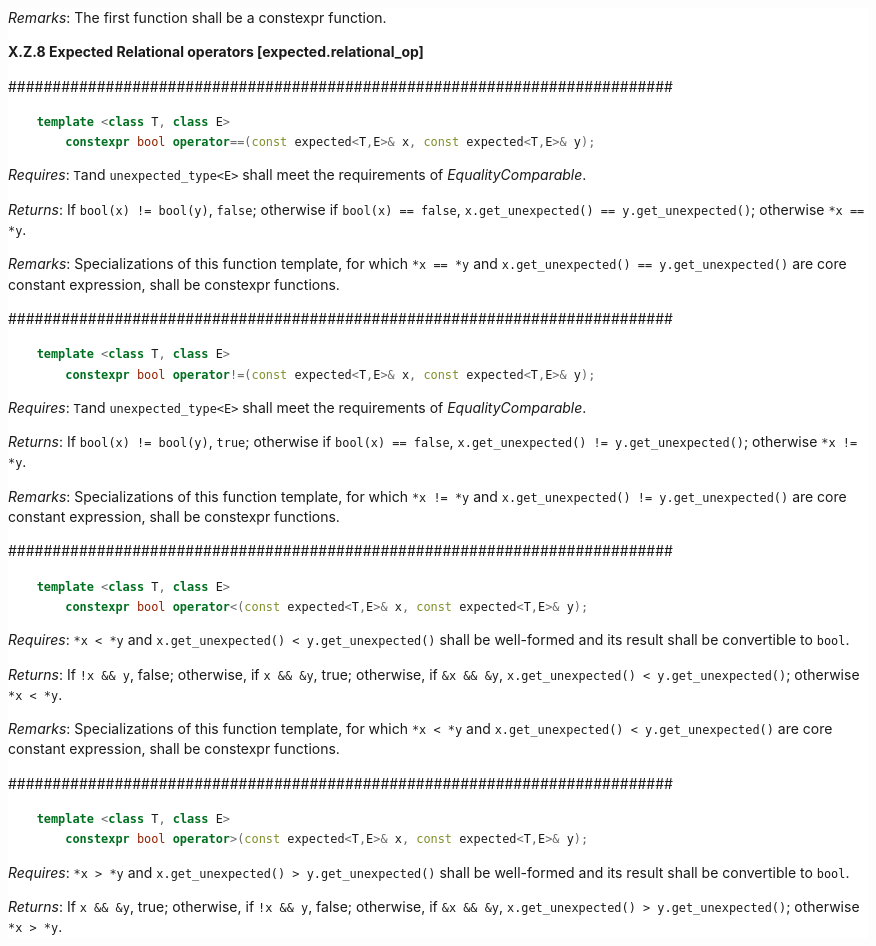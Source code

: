 *Remarks*:
The first function shall be a constexpr function.

**X.Z.8 Expected Relational operators [expected.relational_op]**

###########################################################################
```c++
	template <class T, class E>
		constexpr bool operator==(const expected<T,E>& x, const expected<T,E>& y);
```

*Requires*: `T`and `unexpected_type<E>` shall meet the requirements of *EqualityComparable*. 


*Returns*: If `bool(x) != bool(y)`, `false`; otherwise if `bool(x) == false`, `x.get_unexpected() == y.get_unexpected()`; otherwise `*x == *y`.

*Remarks*: Specializations of this function template, for which `*x == *y` and `x.get_unexpected() == y.get_unexpected()` are core constant expression, shall be constexpr functions.    

###########################################################################
```c++
	template <class T, class E>
		constexpr bool operator!=(const expected<T,E>& x, const expected<T,E>& y);
```
*Requires*: `T`and `unexpected_type<E>` shall meet the requirements of *EqualityComparable*. 


*Returns*: If `bool(x) != bool(y)`, `true`; otherwise if `bool(x) == false`, `x.get_unexpected() != y.get_unexpected()`; otherwise `*x != *y`.

*Remarks*: Specializations of this function template, for which `*x != *y` and `x.get_unexpected() != y.get_unexpected()` are core constant expression, shall be constexpr functions.    

###########################################################################

```c++
	template <class T, class E>
		constexpr bool operator<(const expected<T,E>& x, const expected<T,E>& y);
```

*Requires*: `*x < *y` and `x.get_unexpected() < y.get_unexpected()` shall be well-formed and its result shall be convertible to `bool`. 

*Returns*: If `!x && y`, false; otherwise, if `x && &y`, true; otherwise, if `&x && &y`, `x.get_unexpected() < y.get_unexpected()`; otherwise `*x < *y`. 

*Remarks*: Specializations of this function template, for which `*x < *y` and `x.get_unexpected() < y.get_unexpected()` are core constant expression, shall be constexpr functions.    
    
###########################################################################
```c++
	template <class T, class E>
		constexpr bool operator>(const expected<T,E>& x, const expected<T,E>& y);
```

*Requires*: `*x > *y` and `x.get_unexpected() > y.get_unexpected()` shall be well-formed and its result shall be convertible to `bool`. 

*Returns*: If `x && &y`, true; otherwise, if `!x && y`, false; otherwise, if `&x && &y`, `x.get_unexpected() > y.get_unexpected()`; otherwise `*x > *y`. 


[Alexandrescu.Expected]: http://channel9.msdn.com/Shows/Going+Deep/C-and-Beyond-2012-Andrei-Alexandrescu-Systematic-Error-Handling-in-C "A. Alexandrescu. C++ and Beyond 2012 - Systematic Error Handling in C++, 2012." 
[N3527]: http://www.open-std.org/jtc1/sc22/wg21/docs/papers/2013/n3527.html. "Fernando Cacciola and Andrzej Krzemieński. N3527 - A proposal to add a utility class to represent optional objects (Revision 3), March 2013." 
[N3672]: http://www.open-std.org/jtc1/sc22/wg21/docs/papers/2013/n3672.html "Fernando Cacciola and Andrzej Krzemieński. N3672 - A proposal to add a utility class to represent optional objects (Revision 4), June 2013." 
[N3793]: http://www.open-std.org/jtc1/sc22/wg21/docs/papers/2013/n3793.html "Fernando Cacciola and Andrzej Krzemieński. N3793 - A proposal to add a utility class to represent optional objects (Revision 5), October 2013."
[N3857]: http://www.open-std.org/JTC1/SC22/WG21/docs/papers/2014/n3857.pdf "H. Sutter S. Mithani N. Gustafsson, A. Laksberg. N3857, improvements to std::future<t> and related apis, 2013."
[N4015]: http://www.open-std.org/jtc1/sc22/wg21/docs/papers/2014/n4015.pdf "Pierre talbot Vicente J. Botet Escriba. N4015, a proposal to add a utility class to represent expected monad, 2014."
[N4109]: http://www.open-std.org/jtc1/sc22/wg21/docs/papers/2014/n4109.pdf "Pierre talbot Vicente J. Botet Escriba. N4109, a proposal to add a utility class to represent expected monad (Revision 1), 2014."
[N4564]: http://www.open-std.org/jtc1/sc22/wg21/docs/papers/2015/n4564.pdf "N4564 - Working Draft, C++ Extensions for Library Fundamentals"
[P0057R2]: www.open-std.org/jtc1/sc22/wg21/docs/papers/2016/p0057r2.pdf "Wording for Coroutines"   
[P0088R0]: http://www.open-std.org/jtc1/sc22/wg21/docs/papers/2015/p0088r0.pdf "Variant: a type-safe union that is rarely invalid (v5)." 
[P0110R0]: http://www.open-std.org/jtc1/sc22/wg21/docs/papers/2015/p0110r0.html "Implementing the strong guarantee for variant<> assignment"
[P0157R0]: http://www.open-std.org/jtc1/sc22/wg21/docs/papers/2015/p0157r0.html "L. Crowl. P0157R0, Handling Disappointment in C++, 2015." 
[P0159R0]: http://www.open-std.org/jtc1/sc22/wg21/docs/papers/2015/p0159r0.html "Artur Laksberg. P0159R0, Draft of Technical Specification for C++ Extensions for Concurrency, 2015." 
[P0262R0]: http://www.open-std.org/jtc1/sc22/wg21/docs/papers/2016/p0262r0.html "L. Crowl, C. Mysen. N4233, A Class for Status and Optional Value" 
[P0393R3]: http://www.open-std.org/jtc1/sc22/wg21/docs/papers/2016/p0393r3.html "Tony Van Eerd. Making Variant Greater Equal" 
[TBoost.Expected]: https://github.com/ptal/Boost.Expected "Pierre Talbot and Vicente J. Botet Escriba. TBoost.Expected, 2014."
[ExpectedImpl]: https://github.com/viboes/std-make/tree/master/include/experimental/fundamental/v3/expected "Vicente J. Botet Escriba. Expected, 2016." 
[ERR]: https://github.com/psiha/err "err - yet another take on C++ error handling."
[a-gotcha-with-optional]: https://akrzemi1.wordpress.com/2014/12/02/a-gotcha-with-optional "A gotcha with Optional"